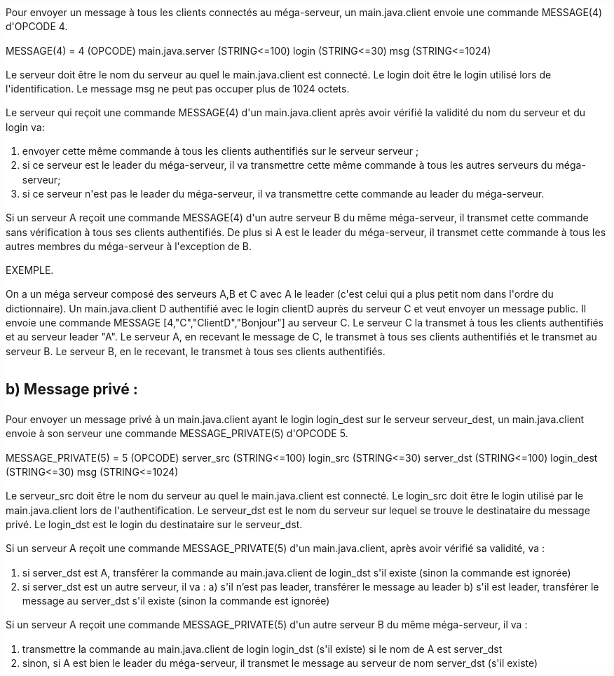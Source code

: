 Pour envoyer un message à tous les clients connectés au méga-serveur, un main.java.client envoie une commande MESSAGE(4) d'OPCODE 4.

MESSAGE(4) = 4 (OPCODE) main.java.server (STRING<=100) login (STRING<=30) msg (STRING<=1024)

Le serveur doit être le nom du serveur au quel le main.java.client est connecté.
Le login doit être le login utilisé lors de l'identification.
Le message msg ne peut pas occuper plus de 1024 octets.

Le serveur qui reçoit une commande MESSAGE(4) d'un main.java.client après avoir vérifié la validité du nom du serveur et du login va:

1) envoyer cette même commande à tous les clients authentifiés sur le serveur serveur ;
2) si ce serveur est le leader du méga-serveur, il va transmettre cette même commande à tous les autres serveurs du méga-serveur;
3) si ce serveur n'est pas le leader du méga-serveur, il va transmettre cette commande au leader du méga-serveur.

Si un serveur A reçoit une commande MESSAGE(4) d'un autre serveur B du même méga-serveur, il transmet cette commande sans vérification à tous ses clients authentifiés. De plus si A est le leader du méga-serveur, il transmet cette commande à tous les autres membres du méga-serveur à l'exception de B.

EXEMPLE.

On a un méga serveur composé des serveurs A,B et C avec A le leader (c'est celui qui a plus petit nom dans l'ordre du dictionnaire). Un main.java.client D authentifié avec le login clientD auprès du serveur C et veut envoyer un message public. Il envoie une commande MESSAGE [4,"C","ClientD","Bonjour"] au serveur C. Le serveur C la transmet à tous les clients authentifiés et au serveur leader "A". Le serveur A, en recevant le message de C, le transmet à tous ses clients authentifiés et le transmet au serveur B. Le serveur B, en le recevant, le transmet à tous ses clients authentifiés.

b) Message privé :
---------------

Pour envoyer un message privé à un main.java.client ayant le login login_dest sur le serveur serveur_dest, un main.java.client envoie à son serveur une commande MESSAGE_PRIVATE(5) d'OPCODE 5.

MESSAGE_PRIVATE(5) = 5 (OPCODE) server_src (STRING<=100) login_src (STRING<=30) server_dst (STRING<=100) login_dest (STRING<=30) msg (STRING<=1024)

Le serveur_src doit être le nom du serveur au quel le main.java.client est connecté.
Le login_src doit être le login utilisé par le main.java.client lors de l'authentification.
Le serveur_dst est le nom du serveur sur lequel se trouve le destinataire du message privé.
Le login_dst est le login du destinataire sur le serveur_dst.

Si un serveur A reçoit une commande MESSAGE_PRIVATE(5) d'un main.java.client, après avoir vérifié sa validité, va :

1) si server_dst est A, transférer la commande au main.java.client de login_dst s'il existe (sinon la commande est ignorée)
2) si server_dst est un autre serveur, il va :
   a) s'il n’est pas leader, transférer le message au leader
   b) s'il est leader, transférer le message au server_dst s'il existe (sinon la commande est ignorée)

Si un serveur A reçoit une commande MESSAGE_PRIVATE(5) d'un autre serveur B du même méga-serveur, il va :
1) transmettre la commande au main.java.client de login login_dst (s'il existe) si le nom de A est server_dst
2) sinon, si A est bien le leader du méga-serveur, il transmet le message au serveur de nom server_dst (s'il existe)
